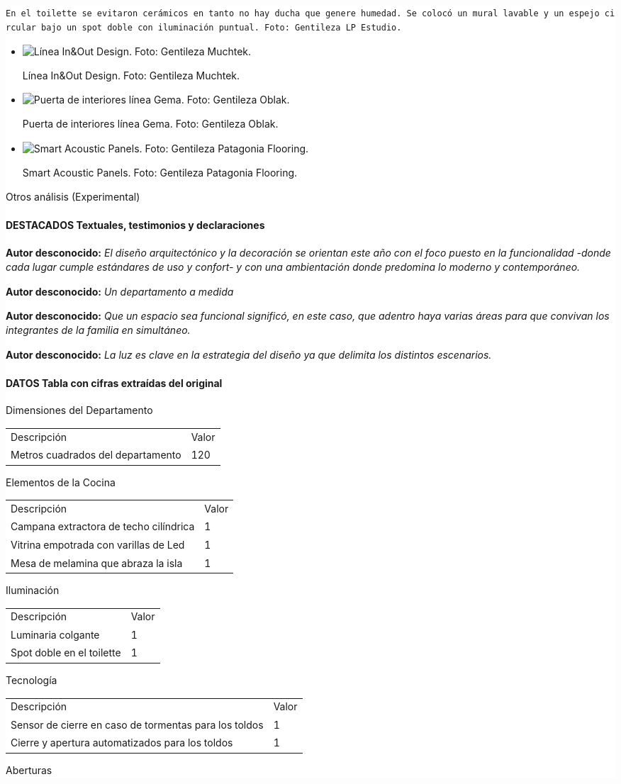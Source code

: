     En el toilette se evitaron cerámicos en tanto no hay ducha que genere humedad. Se colocó un mural lavable y un espejo circular bajo un spot doble con iluminación puntual. Foto: Gentileza LP Estudio.
    
-   ![Línea In&Out Design. Foto: Gentileza Muchtek.](https://www.clarin.com/img/2024/04/24/cZDY2bHQR_600x600__1.jpg)
    
    Línea In&Out Design. Foto: Gentileza Muchtek.
    
-   ![Puerta de interiores línea Gema. Foto: Gentileza Oblak.](https://www.clarin.com/img/2024/04/24/wV8typWfe_600x600__1.jpg)
    
    Puerta de interiores línea Gema. Foto: Gentileza Oblak.
    
-   ![Smart Acoustic Panels. Foto: Gentileza Patagonia Flooring.](https://www.clarin.com/img/2024/04/24/UtFHIqJKq_600x600__1.jpg)
    
    Smart Acoustic Panels. Foto: Gentileza Patagonia Flooring.
    

Otros análisis (Experimental)

#### **DESTACADOS** Textuales, testimonios y declaraciones

**Autor desconocido:** _El diseño arquitectónico y la decoración se orientan este año con el foco puesto en la funcionalidad -donde cada lugar cumple estándares de uso y confort- y con una ambientación donde predomina lo moderno y contemporáneo._

**Autor desconocido:** _Un departamento a medida_

**Autor desconocido:** _Que un espacio sea funcional significó, en este caso, que adentro haya varias áreas para que convivan los integrantes de la familia en simultáneo._

**Autor desconocido:** _La luz es clave en la estrategia del diseño ya que delimita los distintos escenarios._

#### **DATOS** Tabla con cifras extraídas del original

Dimensiones del Departamento

<table><tbody><tr><td>Descripción</td><td>Valor</td></tr><tr><td>Metros cuadrados del departamento</td><td>120</td></tr></tbody></table>

Elementos de la Cocina

<table><tbody><tr><td>Descripción</td><td>Valor</td></tr><tr><td>Campana extractora de techo cilíndrica</td><td>1</td></tr><tr><td>Vitrina empotrada con varillas de Led</td><td>1</td></tr><tr><td>Mesa de melamina que abraza la isla</td><td>1</td></tr></tbody></table>

Iluminación

<table><tbody><tr><td>Descripción</td><td>Valor</td></tr><tr><td>Luminaria colgante</td><td>1</td></tr><tr><td>Spot doble en el toilette</td><td>1</td></tr></tbody></table>

Tecnología

<table><tbody><tr><td>Descripción</td><td>Valor</td></tr><tr><td>Sensor de cierre en caso de tormentas para los toldos</td><td>1</td></tr><tr><td>Cierre y apertura automatizados para los toldos</td><td>1</td></tr></tbody></table>

Aberturas
